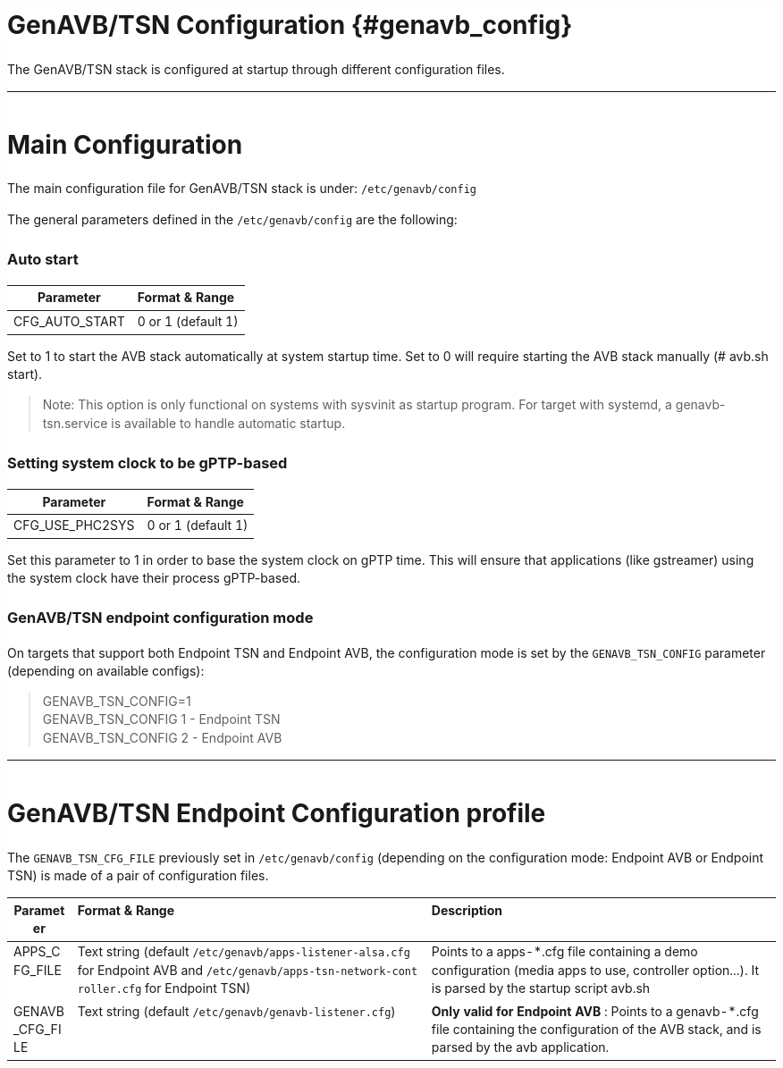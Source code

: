 GenAVB/TSN Configuration {#genavb_config}
==================================

The GenAVB/TSN stack is configured at startup through different configuration files.


---


# Main Configuration

The main configuration file for GenAVB/TSN stack is under: `/etc/genavb/config`

The general parameters defined in the `/etc/genavb/config` are the following:

### Auto start
Parameter		| Format & Range
 ----------------------	| :-----------
CFG_AUTO_START		| 0 or 1 (default 1)

Set to 1 to start the AVB stack automatically at system startup time. Set to 0 will require starting the AVB stack manually (# avb.sh start).

> Note: This option is only functional on systems with sysvinit as startup program. For target with systemd, a genavb-tsn.service is available to handle automatic startup.

### Setting system clock to be gPTP-based
Parameter		| Format & Range
 ----------------------	| :-----------
CFG_USE_PHC2SYS		| 0 or 1 (default 1)

Set this parameter to 1 in order to base the system clock on gPTP time. This will ensure that applications (like gstreamer) using the system clock have their process gPTP-based.

### GenAVB/TSN endpoint configuration mode

On targets that support both Endpoint TSN and Endpoint AVB, the configuration mode is set by the `GENAVB_TSN_CONFIG`  parameter (depending on available configs):

> GENAVB_TSN_CONFIG=1  
GENAVB_TSN_CONFIG 1 - Endpoint TSN  
GENAVB_TSN_CONFIG 2 - Endpoint AVB


---


# GenAVB/TSN Endpoint Configuration profile

The `GENAVB_TSN_CFG_FILE` previously set in `/etc/genavb/config` (depending on the configuration mode: Endpoint AVB or Endpoint TSN) is made of a pair of configuration files.

Parameter              | Format & Range | Description
 ----------------------| :----------- | :-----------
APPS_CFG_FILE          | Text string (default `/etc/genavb/apps-listener-alsa.cfg` for Endpoint AVB and `/etc/genavb/apps-tsn-network-controller.cfg` for Endpoint TSN) | Points to a apps-*.cfg file containing a demo configuration (media apps to use, controller option...). It is parsed by the startup script avb.sh
GENAVB_CFG_FILE        | Text string (default `/etc/genavb/genavb-listener.cfg`) | **Only valid for Endpoint AVB** : Points to a genavb-*.cfg file containing the configuration of the AVB stack, and is parsed by the avb application.
